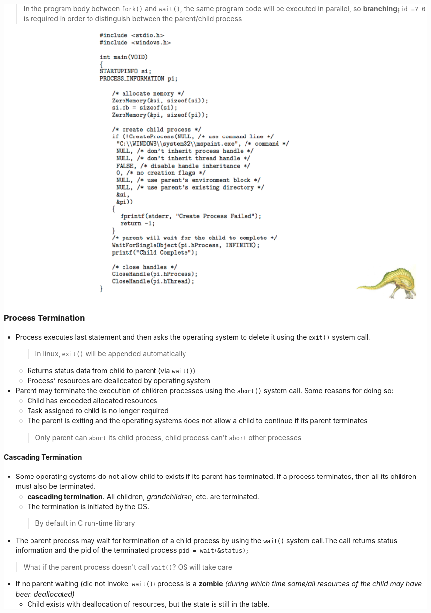 > In the program body between `fork()` and `wait()`, the same program code will be executed in parallel, so **branching**`pid =? 0` is required in order to distinguish between the parent/child process


![](./img/10-16-15-38-39.png)



### Process Termination

- Process executes last statement and then asks the operating system to delete it using the `exit()` system call.
  > In linux, `exit()` will be appended automatically
  - Returns status data from child to parent (via `wait()`)
  - Process’ resources are deallocated by operating system
- Parent may terminate the execution of children processes using the `abort()` system call. Some reasons for doing so:
  - Child has exceeded allocated resources
  - Task assigned to child is no longer required
  - The parent is exiting and the operating systems does not allow a child to continue if its parent terminates
  > Only parent can `abort` its child process, child process can't `abort` other processes

#### Cascading Termination
- Some operating systems do not allow child to exists if its parent has terminated. If a process terminates, then all its children must also be terminated.
  - **cascading termination**. All children, *grandchildren*, etc. are terminated.
  - The termination is initiated by the OS.
  > By default in C run-time library
- The parent process may wait for termination of a child process by using the  `wait()` system call.The call returns status information and the pid of the terminated process
  `pid = wait(&status);`
> What if the parent process doesn't call `wait()`?
> OS will take care
- If no parent waiting (did not invoke` wait()`) process is a **zombie** *(during which time some/all resources of the child may have been deallocated)*
  - Child exists with deallocation of resources, but the state is still in the table.